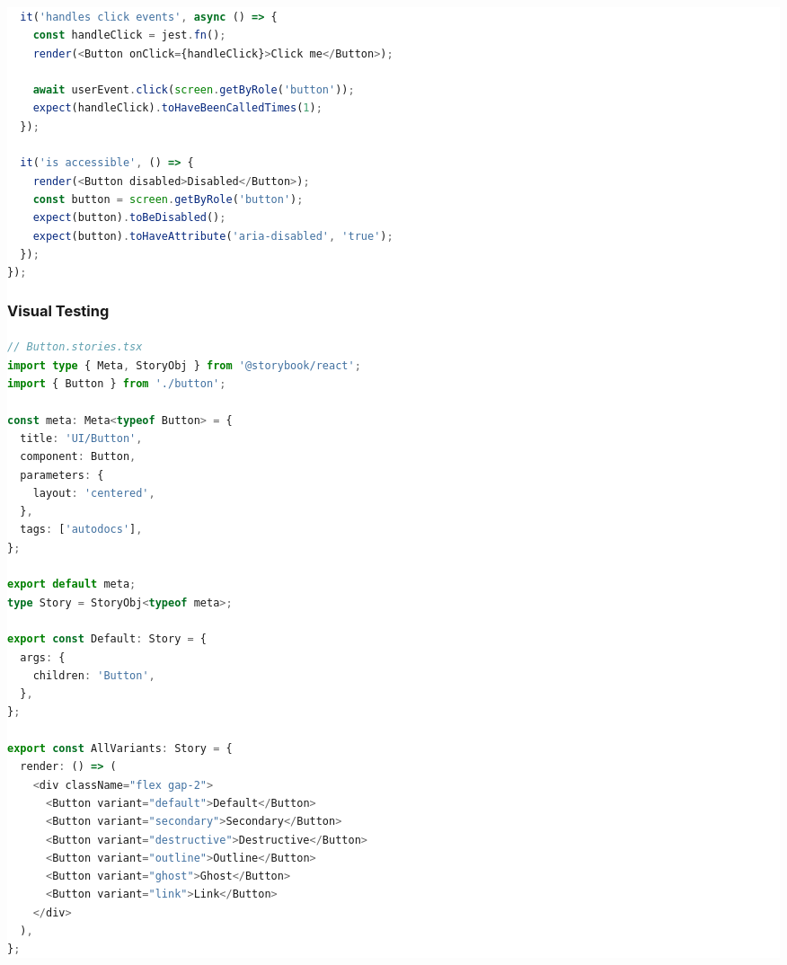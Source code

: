 ```typescript
  it('handles click events', async () => {
    const handleClick = jest.fn();
    render(<Button onClick={handleClick}>Click me</Button>);
    
    await userEvent.click(screen.getByRole('button'));
    expect(handleClick).toHaveBeenCalledTimes(1);
  });

  it('is accessible', () => {
    render(<Button disabled>Disabled</Button>);
    const button = screen.getByRole('button');
    expect(button).toBeDisabled();
    expect(button).toHaveAttribute('aria-disabled', 'true');
  });
});
```

### Visual Testing
```typescript
// Button.stories.tsx
import type { Meta, StoryObj } from '@storybook/react';
import { Button } from './button';

const meta: Meta<typeof Button> = {
  title: 'UI/Button',
  component: Button,
  parameters: {
    layout: 'centered',
  },
  tags: ['autodocs'],
};

export default meta;
type Story = StoryObj<typeof meta>;

export const Default: Story = {
  args: {
    children: 'Button',
  },
};

export const AllVariants: Story = {
  render: () => (
    <div className="flex gap-2">
      <Button variant="default">Default</Button>
      <Button variant="secondary">Secondary</Button>
      <Button variant="destructive">Destructive</Button>
      <Button variant="outline">Outline</Button>
      <Button variant="ghost">Ghost</Button>
      <Button variant="link">Link</Button>
    </div>
  ),
};
```
